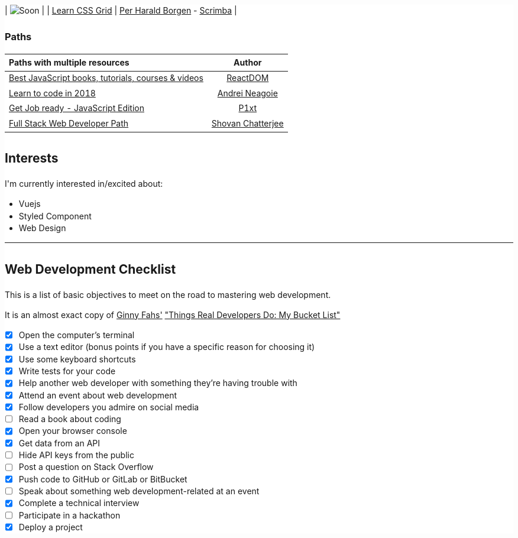 |        ![Soon][soon]        |        | [Learn CSS Grid]                            | [Per Harald Borgen] - [Scrimba]  |

[//]: # 'Reference links to courses'
[basic javascript]: https://scrimba.com/
[bem css tutorial]:  https://www.youtube.com/watch?v=Ysf0LhP8jus
[sass/scss tutorial]: https://www.thenetninja.co.uk/
[html, css, javascript]: https://core.restart.network/
[php fundamentals]: https://core.restart.network/
[sql and mysql]: https://core.restart.network/
[database and erd]: https://core.restart.network/
[api]: https://core.restart.network/
[git and github]: https://www.thenetninja.co.uk/
[web fundamentals]: https://core.restart.network/
[restart network bootcamp]: https://core.restart.network/
[laracasts]: https://laracasts.com/
[laravel framework]: https://laracasts.com/
[code igniter php framework]: https://www.codeigniter.com/user_guide/
[official react tutorial]: https://reactjs.org/tutorial/tutorial.html
[fundamentals of react]: https://tylermcginnis.com/free-react-bootcamp/
[react]: https://reactjs.org/tutorial/tutorial.html
[mongodb]: https://www.thenetninja.co.uk/
[express.js]: https://www.thenetninja.co.uk/
[node.js tutorial]: https://www.thenetninja.co.uk/
[the net ninja]: https://www.thenetninja.co.uk/
[front-end web developer nanodegree]: https://eu.udacity.com/course/front-end-web-developer-nanodegree--nd001
[javascript and react for developers]: https://www.udemy.com/js-and-react-for-devs/
[you don't know javascript]: https://github.com/getify/You-Dont-Know-JS
[workflow tools for web developers]: https://www.lynda.com/Web-Design-tutorials/Workflow-Tools-Web-Development/533305-2.html
[learning git and github]: https://www.lynda.com/Git-tutorials/Up-Running-Git-GitHub/409275-2.html
[css essential training 3]: https://www.lynda.com/CSS-tutorials/CSS-Essential-Training-3/609030-2.html
[css essential training 2]: https://www.lynda.com/CSS-tutorials/CSS-Essential-Training-2/569189-2.html
[getting your website online]: https://www.lynda.com/Web-Development-tutorials/Getting-Your-Website-Online/609031-2.html
[learn enough command line to be dangerous]: https://www.learnenough.com/command-line-tutorial
[basic front end development projects]: https://www.freecodecamp.org/syknapse
[the web developer bootcamp - frond end]: https://www.udemy.com/the-web-developer-bootcamp
[the web developer bootcamp - back end]: https://www.udemy.com/the-web-developer-bootcamp
[front end development]: https://www.freecodecamp.org/syknapse
[google developer challenge scholarship]: https://www.udacity.com/google-scholarships
[javascript30]: https://javascript30.com/
[javascript & jquery]: http://javascriptbook.com/
[eloquent javascript]: http://eloquentjavascript.net/
[learn css grid]: https://scrimba.com/g/gR8PTE
[the beginner's guide to reactjs]: https://egghead.io/courses/the-beginner-s-guide-to-reactjs
[//]: # 'Reference links to tutors'
[reval govendar]: https://www.youtube.com/watch?v=Ysf0LhP8jus
[tyler mcginnis]: https://tylermcginnis.com/free-react-bootcamp/
[cassidy williams]: https://twitter.com/cassidoo
[christina truong]: https://twitter.com/christinatruong
[lynda.com]: https://www.lynda.com
[ray villalobos]: https://twitter.com/planetoftheweb
[michael hartl]: https://twitter.com/mhartl
[free code camp]: https://www.freecodecamp.org
[udemy]: https://www.udemy.com
[udacity]: https://www.udacity.com
[wes bos]: https://twitter.com/wesbos
[marijn haverbeke]: https://twitter.com/MarijnJH
[per harald borgen]: https://twitter.com/perborgen
[scrimba]: https://scrimba.com/
[kent c dodds]: https://egghead.io/instructors/kentcdodds
[egghead.io]: https://egghead.io/
[react and redux]: https://www.udemy.com

### Paths

| Paths with multiple resources                        |       Author        |
| :--------------------------------------------------- | :-----------------: |
| [Best JavaScript books, tutorials, courses & videos] |     [ReactDOM]      |
| [Learn to code in 2018]                              |  [Andrei Neagoie]   |
| [Get Job ready - JavaScript Edition]                 |       [P1xt]        |
| [Full Stack Web Developer Path]                      | [Shovan Chatterjee] |

[//]: # 'Reference links to paths'
[best javascript books, tutorials, courses & videos]: https://reactdom.com/blog/javascript-books
[learn to code in 2018]: https://hackernoon.com/learn-to-code-in-2018-get-hired-and-have-fun-along-the-way-b338247eed6a
[get job ready - javascript edition]: https://github.com/P1xt/p1xt-guides/blob/master/job-ready-javascript-edition-2.0.md
[full stack web developer path]: https://github.com/shovanch/fullstack-web-developer-path
[//]: # 'Reference links to authors'
[reactdom]: https://reactdom.com
[andrei neagoie]: https://twitter.com/AndreiNeagoie
[p1xt]: https://github.com/P1xt
[shovan chatterjee]: https://github.com/shovanch

## Interests

I'm currently interested in/excited about:

- Vuejs
- Styled Component
- Web Design

---

## Web Development Checklist

This is a list of basic objectives to meet on the road to mastering web development.

It is an almost exact copy of [Ginny Fahs'](https://twitter.com/ginnyfahs) ["Things Real Developers Do: My Bucket List"](https://blog.prototypr.io/wondering-if-youre-a-real-developer-yet-try-making-a-bucket-list-281275482155)

- [x] Open the computer’s terminal
- [x] Use a text editor (bonus points if you have a specific reason for choosing it)
- [x] Use some keyboard shortcuts
- [x] Write tests for your code
- [x] Help another web developer with something they’re having trouble with
- [x] Attend an event about web development
- [x] Follow developers you admire on social media
- [ ] Read a book about coding
- [x] Open your browser console
- [x] Get data from an API
- [ ] Hide API keys from the public
- [ ] Post a question on Stack Overflow
- [x] Push code to GitHub or GitLab or BitBucket
- [ ] Speak about something web development-related at an event
- [x] Complete a technical interview
- [ ] Participate in a hackathon
- [x] Deploy a project

[done]: https://user-images.githubusercontent.com/29199184/32275438-8385f5c0-bf0b-11e7-9406-42265f71e2bd.png 'Done'
[//]: # 'Status images'
[completed]: https://user-images.githubusercontent.com/29199184/32275438-8385f5c0-bf0b-11e7-9406-42265f71e2bd.png 'Completed'
[in progress]: https://user-images.githubusercontent.com/29199184/34462881-7305ddac-ee4d-11e7-9b57-589424820da4.png 'In Progress'
[soon]: https://user-images.githubusercontent.com/29199184/34462916-d5c37bd4-ee4d-11e7-9f4a-d57f2243281b.png 'Soon'